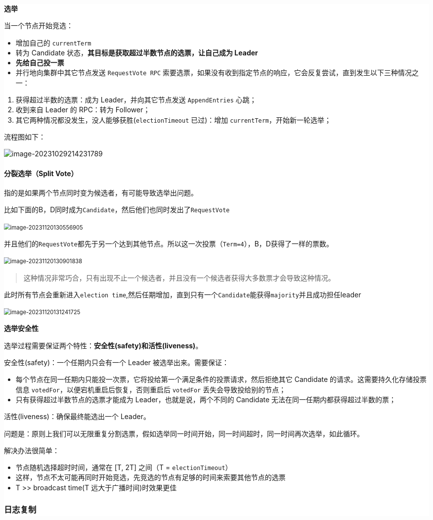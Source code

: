 **选举**

当一个节点开始竞选：

- 增加自己的 `currentTerm`
- 转为 Candidate 状态，**其目标是获取超过半数节点的选票，让自己成为 Leader**
- **先给自己投一票**
- 并行地向集群中其它节点发送 `RequestVote RPC` 索要选票，如果没有收到指定节点的响应，它会反复尝试，直到发生以下三种情况之一：

1. 获得超过半数的选票：成为 Leader，并向其它节点发送 `AppendEntries` 心跳；
2. 收到来自 Leader 的 RPC：转为 Follower；
3. 其它两种情况都没发生，没人能够获胜(`electionTimeout` 已过)：增加 `currentTerm`，开始新一轮选举；

流程图如下：

![image-20231029214231789](https://typora-1309665611.cos.ap-nanjing.myqcloud.com/typora/image-20231029214231789.png)



#### 分裂选举（Split Vote）

指的是如果两个节点同时变为候选者，有可能导致选举出问题。

比如下面的B，D同时成为`Candidate`，然后他们也同时发出了`RequestVote`

<img src="https://typora-1309665611.cos.ap-nanjing.myqcloud.com/typora/image-20231120130556905.png" alt="image-20231120130556905" style="zoom:80%;" />

并且他们的`RequestVote`都先于另一个达到其他节点。所以这一次投票（`Term=4`），B，D获得了一样的票数。

<img src="https://typora-1309665611.cos.ap-nanjing.myqcloud.com/typora/image-20231120130901838.png" alt="image-20231120130901838" style="zoom:80%;" />

> 这种情况非常巧合，只有出现不止一个候选者，并且没有一个候选者获得大多数票才会导致这种情况。

此时所有节点会重新进入`election time`,然后任期增加，直到只有一个`Candidate`能获得`majority`并且成功担任leader

<img src="https://typora-1309665611.cos.ap-nanjing.myqcloud.com/typora/image-20231120131241725.png" alt="image-20231120131241725" style="zoom:80%;" />

**选举安全性**

选举过程需要保证两个特性：**安全性(safety)**和**活性(liveness)**。

安全性(safety)：一个任期内只会有一个 Leader 被选举出来。需要保证：

- 每个节点在同一任期内只能投一次票，它将投给第一个满足条件的投票请求，然后拒绝其它 Candidate 的请求。这需要持久化存储投票信息 `votedFor`，以便宕机重启后恢复，否则重启后 `votedFor` 丢失会导致投给别的节点；
- 只有获得超过半数节点的选票才能成为 Leader，也就是说，两个不同的 Candidate 无法在同一任期内都获得超过半数的票；

活性(liveness)：确保最终能选出一个 Leader。

问题是：原则上我们可以无限重复分割选票，假如选举同一时间开始，同一时间超时，同一时间再次选举，如此循环。

解决办法很简单：

- 节点随机选择超时时间，通常在 [T, 2T] 之间（T = `electionTimeout`）
- 这样，节点不太可能再同时开始竞选，先竞选的节点有足够的时间来索要其他节点的选票
- T >> broadcast time(T 远大于广播时间)时效果更佳

### 日志复制
